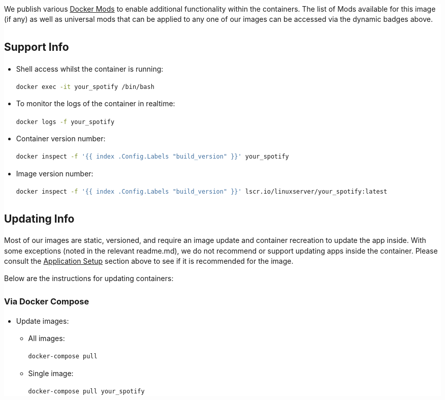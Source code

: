 We publish various [Docker Mods](https://github.com/linuxserver/docker-mods) to enable additional functionality within the containers. The list of Mods available for this image (if any) as well as universal mods that can be applied to any one of our images can be accessed via the dynamic badges above.

## Support Info

* Shell access whilst the container is running:

    ```bash
    docker exec -it your_spotify /bin/bash
    ```

* To monitor the logs of the container in realtime:

    ```bash
    docker logs -f your_spotify
    ```

* Container version number:

    ```bash
    docker inspect -f '{{ index .Config.Labels "build_version" }}' your_spotify
    ```

* Image version number:

    ```bash
    docker inspect -f '{{ index .Config.Labels "build_version" }}' lscr.io/linuxserver/your_spotify:latest
    ```

## Updating Info

Most of our images are static, versioned, and require an image update and container recreation to update the app inside. With some exceptions (noted in the relevant readme.md), we do not recommend or support updating apps inside the container. Please consult the [Application Setup](#application-setup) section above to see if it is recommended for the image.

Below are the instructions for updating containers:

### Via Docker Compose

* Update images:
    * All images:

        ```bash
        docker-compose pull
        ```

    * Single image:

        ```bash
        docker-compose pull your_spotify
        ```
